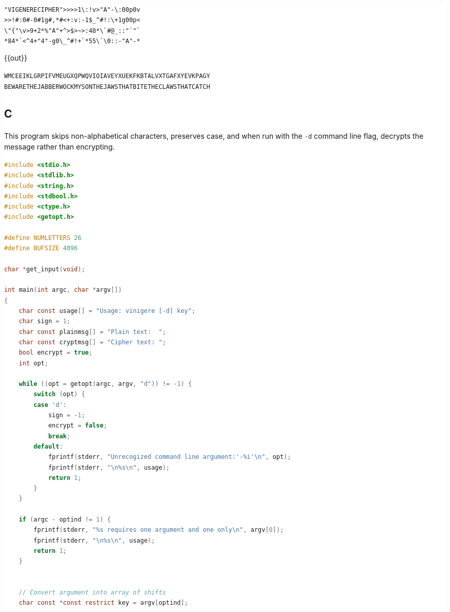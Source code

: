 
```befunge
"VIGENERECIPHER">>>>1\:!v>"A"-\:00p0v
>>!#:0#-0#1g#,*#<+:v:-1$_^#!:\+1g00p<
\"{"\v>9+2*%"A"+^>$>~>:48*\`#@_::"`"`
*84*`<^4+"4"-g0\_^#!+`*55\`\0::-"A"-*
```


{{out}}

```txt
WMCEEIKLGRPIFVMEUGXQPWQVIOIAVEYXUEKFKBTALVXTGAFXYEVKPAGY
BEWARETHEJABBERWOCKMYSONTHEJAWSTHATBITETHECLAWSTHATCATCH
```



## C

This program skips non-alphabetical characters, preserves case, and when run with the <code>-d</code> command line flag, decrypts the message rather than encrypting.

```c
#include <stdio.h>
#include <stdlib.h>
#include <string.h>
#include <stdbool.h>
#include <ctype.h>
#include <getopt.h>

#define NUMLETTERS 26
#define BUFSIZE 4096

char *get_input(void);

int main(int argc, char *argv[])
{
    char const usage[] = "Usage: vinigere [-d] key";
    char sign = 1;
    char const plainmsg[] = "Plain text:  ";
    char const cryptmsg[] = "Cipher text: ";
    bool encrypt = true;
    int opt;

    while ((opt = getopt(argc, argv, "d")) != -1) {
        switch (opt) {
        case 'd':
            sign = -1;
            encrypt = false;
            break;
        default:
            fprintf(stderr, "Unrecogized command line argument:'-%i'\n", opt);
            fprintf(stderr, "\n%s\n", usage);
            return 1;
        }
    }

    if (argc - optind != 1) {
        fprintf(stderr, "%s requires one argument and one only\n", argv[0]);
        fprintf(stderr, "\n%s\n", usage);
        return 1;
    }


    // Convert argument into array of shifts
    char const *const restrict key = argv[optind];
```